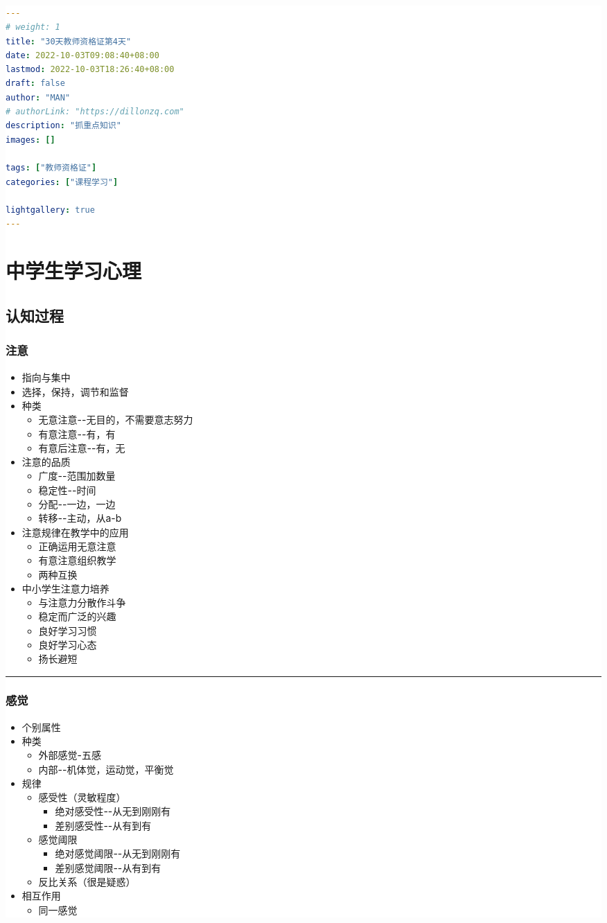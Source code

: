 ```yaml
---
# weight: 1
title: "30天教师资格证第4天"
date: 2022-10-03T09:08:40+08:00
lastmod: 2022-10-03T18:26:40+08:00
draft: false
author: "MAN"
# authorLink: "https://dillonzq.com"
description: "抓重点知识"
images: []

tags: ["教师资格证"]
categories: ["课程学习"]

lightgallery: true
---
```


# 中学生学习心理
## 认知过程
### 注意
- 指向与集中
- 选择，保持，调节和监督
- 种类
  - 无意注意--无目的，不需要意志努力
  - 有意注意--有，有
  - 有意后注意--有，无
- 注意的品质
  - 广度--范围加数量
  - 稳定性--时间
  - 分配--一边，一边
  - 转移--主动，从a-b
- 注意规律在教学中的应用
  - 正确运用无意注意
  - 有意注意组织教学
  - 两种互换
- 中小学生注意力培养
  - 与注意力分散作斗争
  - 稳定而广泛的兴趣
  - 良好学习习惯
  - 良好学习心态
  - 扬长避短
****
### 感觉
- 个别属性
- 种类
  - 外部感觉-五感
  - 内部--机体觉，运动觉，平衡觉
- 规律
  - 感受性（灵敏程度）
    - 绝对感受性--从无到刚刚有
    - 差别感受性--从有到有
  - 感觉阈限
    - 绝对感觉阈限--从无到刚刚有
    - 差别感觉阈限--从有到有
  - 反比关系（很是疑惑）
- 相互作用
  - 同一感觉